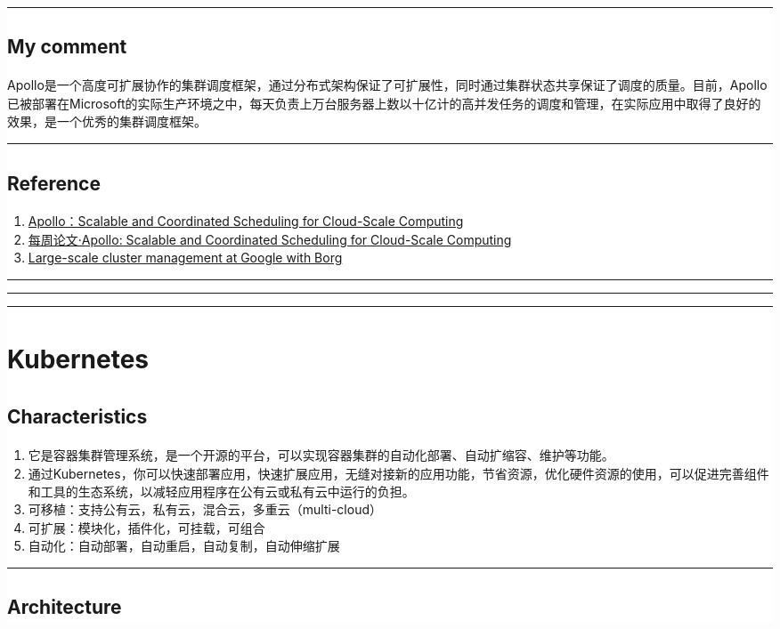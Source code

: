 ----
## My comment
Apollo是一个高度可扩展协作的集群调度框架，通过分布式架构保证了可扩展性，同时通过集群状态共享保证了调度的质量。目前，Apollo已被部署在Microsoft的实际生产环境之中，每天负责上万台服务器上数以十亿计的高并发任务的调度和管理，在实际应用中取得了良好的效果，是一个优秀的集群调度框架。

----
## Reference
 1. [Apollo：Scalable and Coordinated Scheduling for Cloud-Scale Computing](https://www.usenix.org/system/files/conference/osdi14/osdi14-paper-boutin_0.pdf)
 2. [每周论文·Apollo: Scalable and Coordinated Scheduling for Cloud-Scale Computing](https://blog.csdn.net/violet_echo_0908/article/details/78174782)
 3. [Large-scale cluster management at Google with Borg](https://static.googleusercontent.com/media/research.google.com/zh-CN//pubs/archive/43438.pdf)
 
 ----
 ----
 ----
 
 # Kubernetes
## Characteristics
1. 它是容器集群管理系统，是一个开源的平台，可以实现容器集群的自动化部署、自动扩缩容、维护等功能。
2. 通过Kubernetes，你可以快速部署应用，快速扩展应用，无缝对接新的应用功能，节省资源，优化硬件资源的使用，可以促进完善组件和工具的生态系统，以减轻应用程序在公有云或私有云中运行的负担。
3. 可移植：支持公有云，私有云，混合云，多重云（multi-cloud）
4. 可扩展：模块化，插件化，可挂载，可组合
5. 自动化：自动部署，自动重启，自动复制，自动伸缩扩展

--------
## Architecture